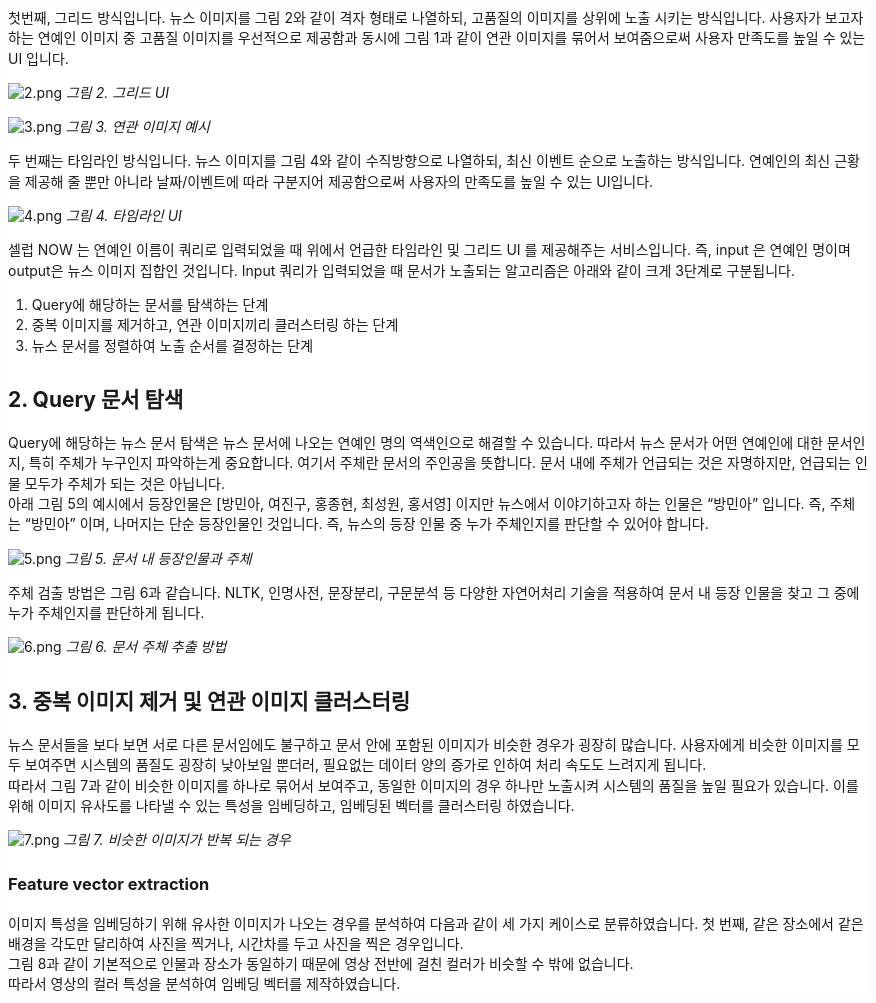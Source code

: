 첫번째, 그리드 방식입니다. 뉴스 이미지를 그림 2와 같이 격자 형태로 나열하되, 고품질의 이미지를 상위에 노출 시키는 방식입니다. 사용자가 보고자 하는 연예인 이미지 중 고품질 이미지를 우선적으로 제공함과 동시에 그림 1과 같이 연관 이미지를 묶어서 보여줌으로써 사용자 만족도를 높일 수 있는 UI 입니다.  

![2.png](/images/lab/post/2019-11-04-IMAGE-SEARCH/2.png)
*그림 2. 그리드 UI*

![3.png](/images/lab/post/2019-11-04-IMAGE-SEARCH/3.png)
*그림 3. 연관 이미지 예시*


두 번째는 타임라인 방식입니다. 뉴스 이미지를 그림 4와 같이 수직방향으로 나열하되, 최신 이벤트 순으로 노출하는 방식입니다. 연예인의 최신 근황을 제공해 줄 뿐만 아니라 날짜/이벤트에 따라 구분지어 제공함으로써 사용자의 만족도를 높일 수 있는 UI입니다.  

![4.png](/images/lab/post/2019-11-04-IMAGE-SEARCH/4.png)
*그림 4. 타임라인 UI*  

셀럽 NOW 는 연예인 이름이 쿼리로 입력되었을 때 위에서 언급한 타임라인 및 그리드 UI 를 제공해주는 서비스입니다. 즉, input 은 연예인 명이며 output은 뉴스 이미지 집합인 것입니다. Input 쿼리가 입력되었을 때 문서가 노출되는 알고리즘은 아래와 같이 크게 3단계로 구분됩니다. 
1. Query에 해당하는 문서를 탐색하는 단계
2. 중복 이미지를 제거하고, 연관 이미지끼리 클러스터링 하는 단계
3. 뉴스 문서를 정렬하여 노출 순서를 결정하는 단계


## 2. Query 문서 탐색
Query에 해당하는 뉴스 문서 탐색은 뉴스 문서에 나오는 연예인 명의 역색인으로 해결할 수 있습니다. 따라서 뉴스 문서가 어떤 연예인에 대한 문서인지, 특히 주체가 누구인지 파악하는게 중요합니다. 여기서 주체란 문서의 주인공을 뜻합니다. 문서 내에 주체가 언급되는 것은 자명하지만, 언급되는 인물 모두가 주체가 되는 것은 아닙니다.  
아래 그림 5의 예시에서 등장인물은 [방민아, 여진구, 홍종현, 최성원, 홍서영] 이지만 뉴스에서 이야기하고자 하는 인물은 “방민아” 입니다. 즉, 주체는 “방민아” 이며, 나머지는 단순 등장인물인 것입니다. 즉, 뉴스의 등장 인물 중 누가 주체인지를 판단할 수 있어야 합니다.  

![5.png](/images/lab/post/2019-11-04-IMAGE-SEARCH/5.png)
*그림 5. 문서 내 등장인물과 주체*  

주체 검출 방법은 그림 6과 같습니다. NLTK, 인명사전, 문장분리, 구문분석 등 다양한 자연어처리 기술을 적용하여 문서 내 등장 인물을 찾고 그 중에 누가 주체인지를 판단하게 됩니다.  

![6.png](/images/lab/post/2019-11-04-IMAGE-SEARCH/6.png)
*그림 6. 문서 주체 추출 방법*


## 3. 중복 이미지 제거 및 연관 이미지 클러스터링
뉴스 문서들을 보다 보면 서로 다른 문서임에도 불구하고 문서 안에 포함된 이미지가 비슷한 경우가 굉장히 많습니다. 사용자에게 비슷한 이미지를 모두 보여주면 시스템의 품질도 굉장히 낮아보일 뿐더러, 필요없는 데이터 양의 증가로 인하여 처리 속도도 느려지게 됩니다.  
따라서 그림 7과 같이 비슷한 이미지를 하나로 묶어서 보여주고, 동일한 이미지의 경우 하나만 노출시켜 시스템의 품질을 높일 필요가 있습니다. 이를 위해 이미지 유사도를 나타낼 수 있는 특성을 임베딩하고, 임베딩된 벡터를 클러스터링 하였습니다.  

![7.png](/images/lab/post/2019-11-04-IMAGE-SEARCH/7.png)
*그림 7. 비슷한 이미지가 반복 되는 경우*

### Feature vector extraction
이미지 특성을 임베딩하기 위해 유사한 이미지가 나오는 경우를 분석하여 다음과 같이 세 가지 케이스로 분류하였습니다. 첫 번째, 같은 장소에서 같은 배경을 각도만 달리하여 사진을 찍거나, 시간차를 두고 사진을 찍은 경우입니다.  
그림 8과 같이 기본적으로 인물과 장소가 동일하기 때문에 영상 전반에 걸친 컬러가 비슷할 수 밖에 없습니다.  
따라서 영상의 컬러 특성을 분석하여 임베딩 벡터를 제작하였습니다.  
